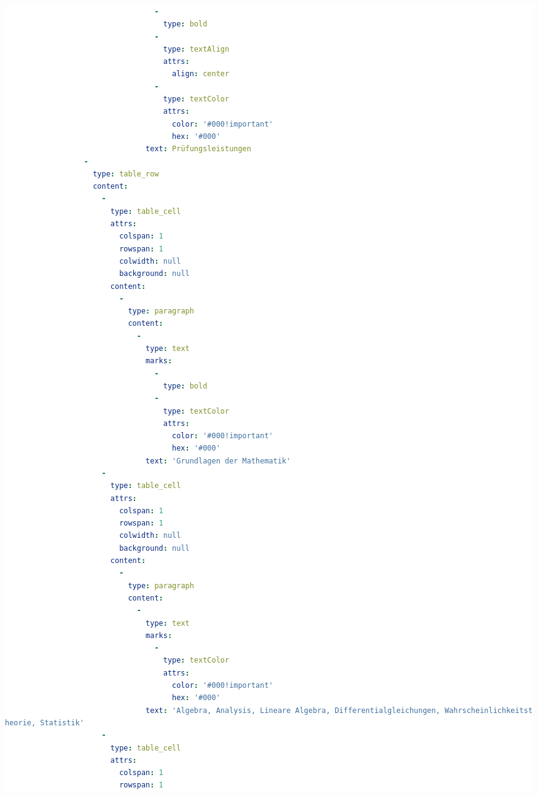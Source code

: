 ```yaml
                                  -
                                    type: bold
                                  -
                                    type: textAlign
                                    attrs:
                                      align: center
                                  -
                                    type: textColor
                                    attrs:
                                      color: '#000!important'
                                      hex: '#000'
                                text: Prüfungsleistungen
                  -
                    type: table_row
                    content:
                      -
                        type: table_cell
                        attrs:
                          colspan: 1
                          rowspan: 1
                          colwidth: null
                          background: null
                        content:
                          -
                            type: paragraph
                            content:
                              -
                                type: text
                                marks:
                                  -
                                    type: bold
                                  -
                                    type: textColor
                                    attrs:
                                      color: '#000!important'
                                      hex: '#000'
                                text: 'Grundlagen der Mathematik'
                      -
                        type: table_cell
                        attrs:
                          colspan: 1
                          rowspan: 1
                          colwidth: null
                          background: null
                        content:
                          -
                            type: paragraph
                            content:
                              -
                                type: text
                                marks:
                                  -
                                    type: textColor
                                    attrs:
                                      color: '#000!important'
                                      hex: '#000'
                                text: 'Algebra, Analysis, Lineare Algebra, Differentialgleichungen, Wahrscheinlichkeitstheorie, Statistik'
                      -
                        type: table_cell
                        attrs:
                          colspan: 1
                          rowspan: 1
```